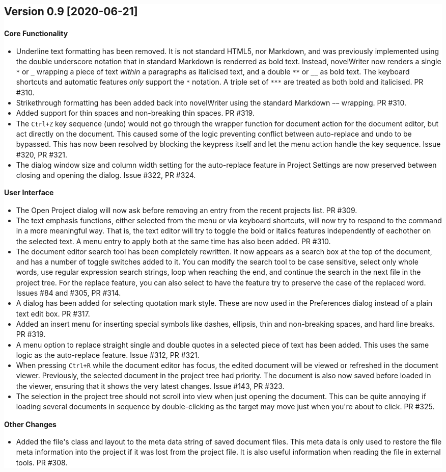 ## Version 0.9 [2020-06-21]

**Core Functionality**

* Underline text formatting has been removed. It is not standard HTML5, nor Markdown, and was
  previously implemented using the double underscore notation that in standard Markdown is
  renderred as bold text. Instead, novelWriter now renders a single `*` or `_` wrapping a piece of
  text _within_ a paragraphs as italicised text, and a double `**` or `__` as bold text. The
  keyboard shortcuts and automatic features _only_ support the `*` notation. A triple set of `***`
  are treated as both bold and italicised. PR #310.
* Strikethrough formatting has been added back into novelWriter using the standard Markdown `~~`
  wrapping. PR #310.
* Added support for thin spaces and non-breaking thin spaces. PR #319.
* The `Ctrl+Z` key sequence (undo) would not go through the wrapper function for document action
  for the document editor, but act directly on the document. This caused some of the logic
  preventing conflict between auto-replace and undo to be bypassed. This has now been resolved by
  blocking the keypress itself and let the menu action handle the key sequence. Issue #320, PR
  #321.
* The dialog window size and column width setting for the auto-replace feature in Project Settings
  are now preserved between closing and opening the dialog. Issue #322, PR #324.

**User Interface**

* The Open Project dialog will now ask before removing an entry from the recent projects list. PR
  #309.
* The text emphasis functions, either selected from the menu or via keyboard shortcuts, will now
  try to respond to the command in a more meaningful way. That is, the text editor will try to
  toggle the bold or italics features independently of eachother on the selected text. A menu entry
  to apply both at the same time has also been added. PR #310.
* The document editor search tool has been completely rewritten. It now appears as a search box at
  the top of the document, and has a number of toggle switches added to it. You can modify the
  search tool to be case sensitive, select only whole words, use regular expression search strings,
  loop when reaching the end, and continue the search in the next file in the project tree. For the
  replace feature, you can also select to have the feature try to preserve the case of the replaced
  word. Issues #84 and #305, PR #314.
* A dialog has been added for selecting quotation mark style. These are now used in the Preferences
  dialog instead of a plain text edit box. PR #317.
* Added an insert menu for inserting special symbols like dashes, ellipsis, thin and non-breaking
  spaces, and hard line breaks. PR #319.
* A menu option to replace straight single and double quotes in a selected piece of text has been
  added. This uses the same logic as the auto-replace feature. Issue #312, PR #321.
* When pressing `Ctrl+R` while the document editor has focus, the edited document will be viewed or
  refreshed in the document viewer. Previously, the selected document in the project tree had
  priority. The document is also now saved before loaded in the viewer, ensuring that it shows the
  very latest changes. Issue #143, PR #323.
* The selection in the project tree should not scroll into view when just opening the document.
  This can be quite annoying if loading several documents in sequence by double-clicking as the
  target may move just when you're about to click. PR #325.

**Other Changes**

* Added the file's class and layout to the meta data string of saved document files. This meta data
  is only used to restore the file meta information into the project if it was lost from the
  project file. It is also useful information when reading the file in external tools. PR #308.
